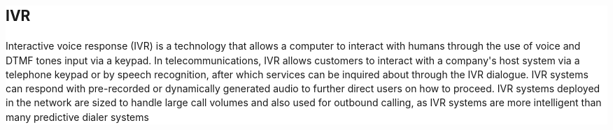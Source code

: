 ##  IVR

Interactive voice response (IVR) is a technology that allows a computer
to interact with humans through the use of voice and DTMF tones input
via a keypad. In telecommunications, IVR allows customers to interact
with a company's host system via a telephone keypad or by speech
recognition, after which services can be inquired about through the IVR
dialogue. IVR systems can respond with pre-recorded or dynamically
generated audio to further direct users on how to proceed. IVR systems
deployed in the network are sized to handle large call volumes and also
used for outbound calling, as IVR systems are more intelligent than many
predictive dialer systems
